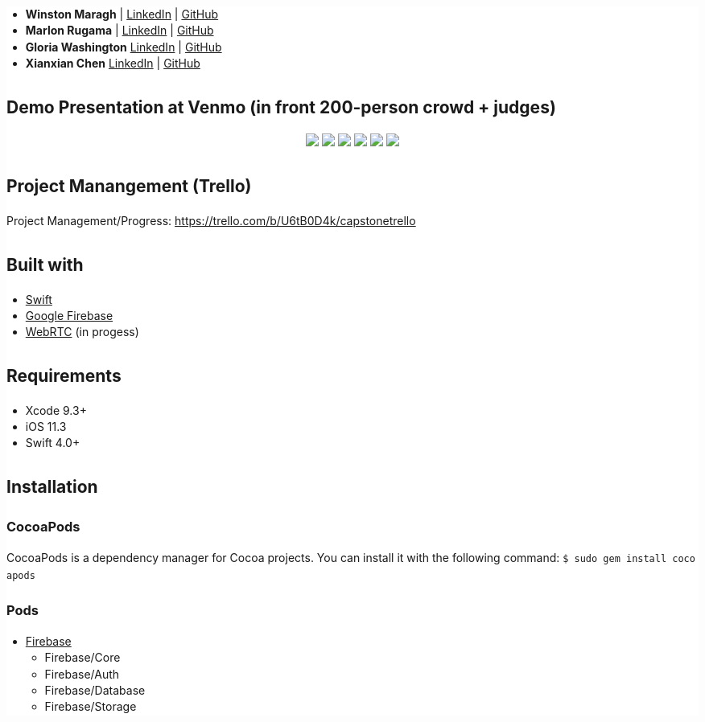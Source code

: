 - **Winston Maragh** | [LinkedIn](https://www.linkedin.com/in/wsmaragh/) |  [GitHub](https://github.com/wsmaragh)
- **Marlon Rugama** | [LinkedIn](https://www.linkedin.com/in/marlon-rugama-18045232/) | [GitHub](https://github.com/mrugama)
- **Gloria Washington** [LinkedIn](https://www.linkedin.com/in/gloria-washington-651184153/) | [GitHub](gewashington)
- **Xianxian Chen** [LinkedIn](https://www.linkedin.com/in/xianxian-chen-270214bb/) | [GitHub](https://github.com/XianxianChen)


## Demo Presentation at Venmo (in front 200-person crowd + judges)
<p align="center">
   <img src = "https://i.imgur.com/IPNN17k.jpg" width=200>
   <img src = "https://i.imgur.com/cBVDTGV.jpg" width=200>
   <img src = "https://i.imgur.com/QQ7h3Xp.jpg" width=200>
   <img src = "https://i.imgur.com/3Lqem60.jpg" width=200>
   <img src = "https://i.imgur.com/aQdGSZy.jpg" width=200>
   <img src = "https://i.imgur.com/vTLhaao.jpg" width=200>
</p>


## Project Manangement (Trello)
Project Management/Progress: 
https://trello.com/b/U6tB0D4k/capstonetrello


## Built with 
- [Swift](https://developer.apple.com/swift/)
- [Google Firebase](https://firebase.google.com/)
- [WebRTC](https://developer.apple.com/swift/) (in progess)


## Requirements
- Xcode 9.3+
- iOS 11.3
- Swift 4.0+


## Installation

### CocoaPods
CocoaPods is a dependency manager for Cocoa projects. You can install it with the following command:
`$ sudo gem install cocoapods`

### Pods
- [Firebase](https://firebase.google.com)
  - Firebase/Core
  - Firebase/Auth
  - Firebase/Database
  - Firebase/Storage
